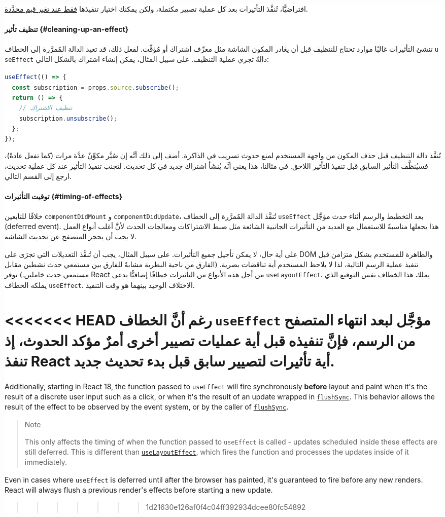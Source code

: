 افتراضيًّا، تُنفَّذ التأثيرات بعد كل عملية تصيير مكتملة، ولكن يمكنك اختيار تنفيذها [فقط عند تغير قيم محدَّدة](#conditionally-firing-an-effect).

#### تنظيف تأثير {#cleaning-up-an-effect}

تنشئ التأثيرات غالبًا موارد تحتاج للتنظيف قبل أن يغادر المكون الشاشة مثل معرِّف اشتراك أو مُؤقِّت. لفعل ذلك، قد تعيد الدالة المُمرَّرة إلى الخطاف `useEffect` دالةً تجري عملية التنظيف. على سبيل المثال، يمكن إنشاء اشتراك بالشكل التالي:

```js
useEffect(() => {
  const subscription = props.source.subscribe();
  return () => {
    // تنظيف الاشتراك
    subscription.unsubscribe();
  };
});
```

تُنفَّذ دالة التنظيف قبل حذف المكون من واجهة المستخدم لمنع حدوث تسريب في الذاكرة. أضف إلى ذلك أنَّه إن صُيَّر مكوِّنٌ عدَّة مرات (كما تفعل عادةً)، فسيُنظَّف التأثير السابق قبل تنفيذ التأثير اللاحق. في مثالنا، هذا يعني أنَّه يُنشَأ اشتراك جديد في كل تحديث. لتجنب تنفيذ التأثير عند كل عملية تحديث، ارجع إلى القسم التالي.

#### توقيت التأثيرات {#timing-of-effects}

خلافًا للتابعين `componentDidMount` و `componentDidUpdate`، تُنفَّذ الدالة المُمرَّرة إلى الخطاف `useEffect` بعد التخطيط والرسم أثناء حدث مؤجَّل (deferred event). هذا يجعلها مناسبةً للاستعمال مع العديد من التأثيرات الجانبية الشائعة مثل ضبط الاشتراكات ومعالجات الحدث لأنَّ أغلب أنواع العمل لا يجب أن يحجز المتصفح عن تحديث الشاشة.

على أية حال، لا يمكن تأجيل جميع التأثيرات. على سبيل المثال، يجب أن تُنفَّذ التعديلات التي تجرَى على DOM والظاهرة للمستخدم بشكل متزامن قبل تنفيذ عملية الرسم التالية، لذا لا يلاحظ المستخدم أية تناقضات بصرية. (الفارق من ناحية النظرية مشابهٌ للفارق بين مستمعي حدث نشطين مقابل مستمعي حدث خاملين.) توفر React من أجل هذه الأنواع من التأثيرات خطافًا إضافيًّا يدعى `useLayoutEffect`. يملك هذا الخطاف نفس التوقيع الذي يملكه الخطاف `useEffect`. الاختلاف الوحيد بينهما هو وقت التنفيذ.

<<<<<<< HEAD
رغم أنَّ الخطاف `useEffect` مؤجَّل لبعد انتهاء المتصفح من الرسم، فإنَّ تنفيذه قبل أية عمليات تصيير أخرى أمرٌ مؤكد الحدوث، إذ تنفذ React أية تأثيرات لتصيير سابق قبل بدء تحديث جديد.
=======
Additionally, starting in React 18, the function passed to `useEffect` will fire synchronously **before** layout and paint when it's the result of a discrete user input such as a click, or when it's the result of an update wrapped in [`flushSync`](/docs/react-dom.html#flushsync). This behavior allows the result of the effect to be observed by the event system, or by the caller of [`flushSync`](/docs/react-dom.html#flushsync).

> Note
> 
> This only affects the timing of when the function passed to `useEffect` is called - updates scheduled inside these effects are still deferred. This is different than [`useLayoutEffect`](#uselayouteffect), which fires the function and processes the updates inside of it immediately.

Even in cases where `useEffect` is deferred until after the browser has painted, it's guaranteed to fire before any new renders. React will always flush a previous render's effects before starting a new update.
>>>>>>> 1d21630e126af0f4c04ff392934dcee80fc54892
